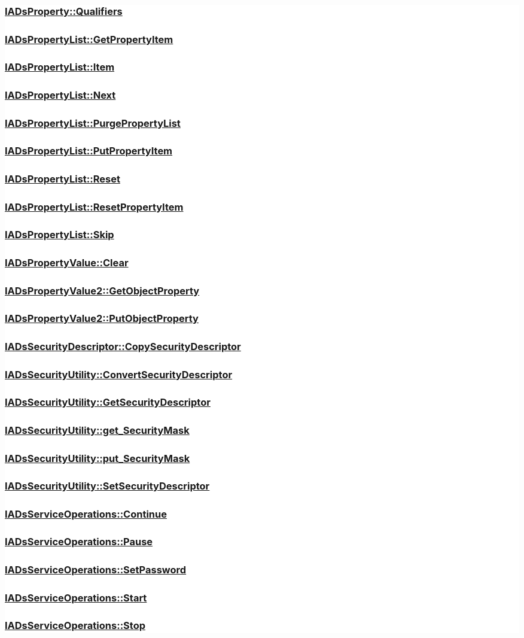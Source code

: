 ### [IADsProperty::Qualifiers](../iads/nf-iads-iadsproperty-qualifiers.md)
### [IADsPropertyList::GetPropertyItem](../iads/nf-iads-iadspropertylist-getpropertyitem.md)
### [IADsPropertyList::Item](../iads/nf-iads-iadspropertylist-item.md)
### [IADsPropertyList::Next](../iads/nf-iads-iadspropertylist-next.md)
### [IADsPropertyList::PurgePropertyList](../iads/nf-iads-iadspropertylist-purgepropertylist.md)
### [IADsPropertyList::PutPropertyItem](../iads/nf-iads-iadspropertylist-putpropertyitem.md)
### [IADsPropertyList::Reset](../iads/nf-iads-iadspropertylist-reset.md)
### [IADsPropertyList::ResetPropertyItem](../iads/nf-iads-iadspropertylist-resetpropertyitem.md)
### [IADsPropertyList::Skip](../iads/nf-iads-iadspropertylist-skip.md)
### [IADsPropertyValue::Clear](../iads/nf-iads-iadspropertyvalue-clear.md)
### [IADsPropertyValue2::GetObjectProperty](../iads/nf-iads-iadspropertyvalue2-getobjectproperty.md)
### [IADsPropertyValue2::PutObjectProperty](../iads/nf-iads-iadspropertyvalue2-putobjectproperty.md)
### [IADsSecurityDescriptor::CopySecurityDescriptor](../iads/nf-iads-iadssecuritydescriptor-copysecuritydescriptor.md)
### [IADsSecurityUtility::ConvertSecurityDescriptor](../iads/nf-iads-iadssecurityutility-convertsecuritydescriptor.md)
### [IADsSecurityUtility::GetSecurityDescriptor](../iads/nf-iads-iadssecurityutility-getsecuritydescriptor.md)
### [IADsSecurityUtility::get_SecurityMask](../iads/nf-iads-iadssecurityutility-get_securitymask.md)
### [IADsSecurityUtility::put_SecurityMask](../iads/nf-iads-iadssecurityutility-put_securitymask.md)
### [IADsSecurityUtility::SetSecurityDescriptor](../iads/nf-iads-iadssecurityutility-setsecuritydescriptor.md)
### [IADsServiceOperations::Continue](../iads/nf-iads-iadsserviceoperations-continue.md)
### [IADsServiceOperations::Pause](../iads/nf-iads-iadsserviceoperations-pause.md)
### [IADsServiceOperations::SetPassword](../iads/nf-iads-iadsserviceoperations-setpassword.md)
### [IADsServiceOperations::Start](../iads/nf-iads-iadsserviceoperations-start.md)
### [IADsServiceOperations::Stop](../iads/nf-iads-iadsserviceoperations-stop.md)